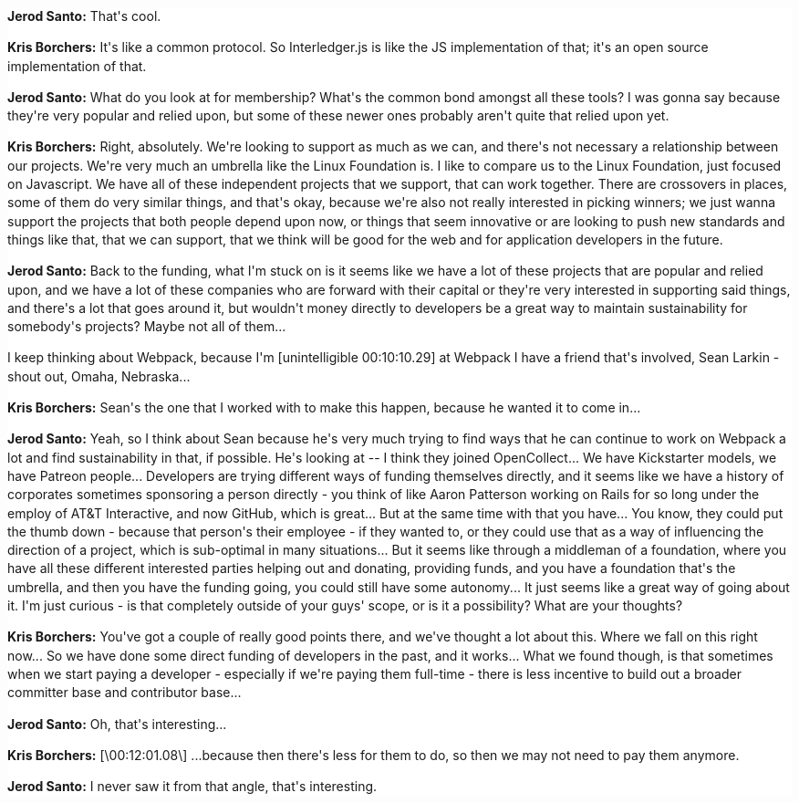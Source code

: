 **Jerod Santo:** That's cool.

**Kris Borchers:** It's like a common protocol. So Interledger.js is like the JS implementation of that; it's an open source implementation of that.

**Jerod Santo:** What do you look at for membership? What's the common bond amongst all these tools? I was gonna say because they're very popular and relied upon, but some of these newer ones probably aren't quite that relied upon yet.

**Kris Borchers:** Right, absolutely. We're looking to support as much as we can, and there's not necessary a relationship between our projects. We're very much an umbrella like the Linux Foundation is. I like to compare us to the Linux Foundation, just focused on Javascript. We have all of these independent projects that we support, that can work together. There are crossovers in places, some of them do very similar things, and that's okay, because we're also not really interested in picking winners; we just wanna support the projects that both people depend upon now, or things that seem innovative or are looking to push new standards and things like that, that we can support, that we think will be good for the web and for application developers in the future.

**Jerod Santo:** Back to the funding, what I'm stuck on is it seems like we have a lot of these projects that are popular and relied upon, and we have a lot of these companies who are forward with their capital or they're very interested in supporting said things, and there's a lot that goes around it, but wouldn't money directly to developers be a great way to maintain sustainability for somebody's projects? Maybe not all of them...

I keep thinking about Webpack, because I'm \[unintelligible 00:10:10.29\] at Webpack I have a friend that's involved, Sean Larkin - shout out, Omaha, Nebraska...

**Kris Borchers:** Sean's the one that I worked with to make this happen, because he wanted it to come in...

**Jerod Santo:** Yeah, so I think about Sean because he's very much trying to find ways that he can continue to work on Webpack a lot and find sustainability in that, if possible. He's looking at -- I think they joined OpenCollect... We have Kickstarter models, we have Patreon people... Developers are trying different ways of funding themselves directly, and it seems like we have a history of corporates sometimes sponsoring a person directly - you think of like Aaron Patterson working on Rails for so long under the employ of AT&T Interactive, and now GitHub, which is great... But at the same time with that you have... You know, they could put the thumb down - because that person's their employee - if they wanted to, or they could use that as a way of influencing the direction of a project, which is sub-optimal in many situations... But it seems like through a middleman of a foundation, where you have all these different interested parties helping out and donating, providing funds, and you have a foundation that's the umbrella, and then you have the funding going, you could still have some autonomy... It just seems like a great way of going about it. I'm just curious - is that completely outside of your guys' scope, or is it a possibility? What are your thoughts?

**Kris Borchers:** You've got a couple of really good points there, and we've thought a lot about this. Where we fall on this right now... So we have done some direct funding of developers in the past, and it works... What we found though, is that sometimes when we start paying a developer - especially if we're paying them full-time - there is less incentive to build out a broader committer base and contributor base...

**Jerod Santo:** Oh, that's interesting...

**Kris Borchers:** \[\\00:12:01.08\\\] ...because then there's less for them to do, so then we may not need to pay them anymore.

**Jerod Santo:** I never saw it from that angle, that's interesting.
